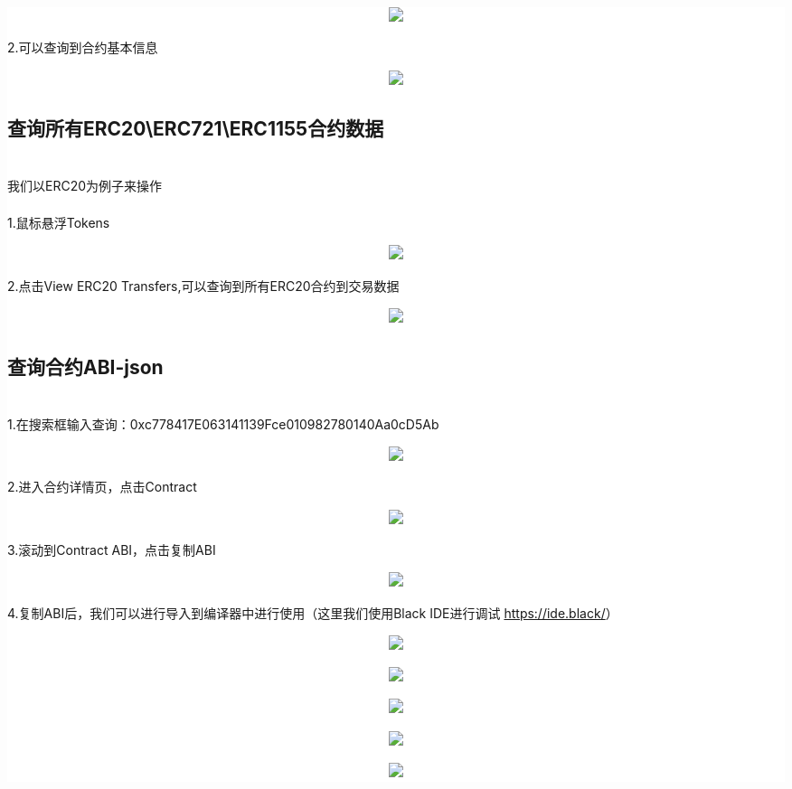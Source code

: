 <p align="center">
  <img src="https://github.com/Whisper22X/SomeExplorer/blob/main/etherscan-screenshot/page5.png" width="720px">
</p>


2.可以查询到合约基本信息</br>
<p align="center">
  <img src="https://github.com/Whisper22X/SomeExplorer/blob/main/etherscan-screenshot/page6.png" width="720px">
</p>

<h2>查询所有ERC20\ERC721\ERC1155合约数据</h2></br>
<div>我们以ERC20为例子来操作</div></br>
1.鼠标悬浮Tokens</br>

<p align="center">
  <img src="https://github.com/Whisper22X/SomeExplorer/blob/main/etherscan-screenshot/page7.png" width="720px">
</p>


2.点击View ERC20 Transfers,可以查询到所有ERC20合约到交易数据</br>

<p align="center">
  <img src="https://github.com/Whisper22X/SomeExplorer/blob/main/etherscan-screenshot/page8.png" width="720px">
</p>




<h2>查询合约ABI-json</h2></br>
1.在搜索框输入查询：0xc778417E063141139Fce010982780140Aa0cD5Ab</br>

<p align="center">
  <img src="https://github.com/Whisper22X/SomeExplorer/blob/main/etherscan-screenshot/page9.png" width="720px">
</p>



2.进入合约详情页，点击Contract</br>
<p align="center">
  <img src="https://github.com/Whisper22X/SomeExplorer/blob/main/etherscan-screenshot/page10.png" width="720px">
</p>


3.滚动到Contract ABI，点击复制ABI</br>
<p align="center">
  <img src="https://github.com/Whisper22X/SomeExplorer/blob/main/etherscan-screenshot/page11.png" width="720px">
</p>


4.复制ABI后，我们可以进行导入到编译器中进行使用（这里我们使用Black IDE进行调试 <a>https://ide.black/</a>）</br>
<p align="center">
  <img src="https://github.com/Whisper22X/SomeExplorer/blob/main/etherscan-screenshot/page12.png" width="720px">
</p>
<p align="center">
  <img src="https://github.com/Whisper22X/SomeExplorer/blob/main/etherscan-screenshot/page13.png" width="720px">
</p>
<p align="center">
  <img src="https://github.com/Whisper22X/SomeExplorer/blob/main/etherscan-screenshot/page14.png" width="720px">
</p>
<p align="center">
  <img src="https://github.com/Whisper22X/SomeExplorer/blob/main/etherscan-screenshot/page15.png" width="720px">
</p>
<p align="center">
  <img src="https://github.com/Whisper22X/SomeExplorer/blob/main/etherscan-screenshot/page16.png" width="720px">
</p>
